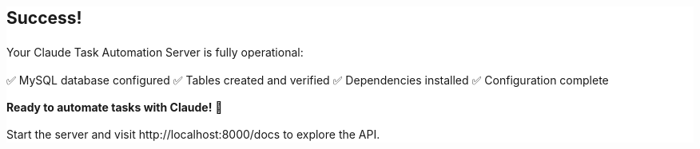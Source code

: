 ## Success!

Your Claude Task Automation Server is fully operational:

✅ MySQL database configured
✅ Tables created and verified
✅ Dependencies installed
✅ Configuration complete

**Ready to automate tasks with Claude!** 🚀

Start the server and visit http://localhost:8000/docs to explore the API.
